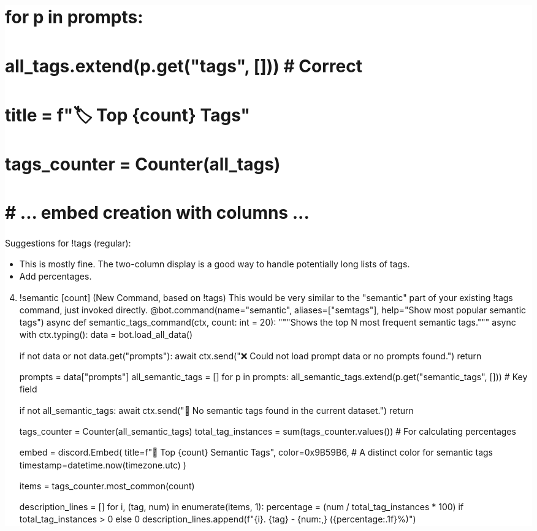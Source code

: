 #         for p in prompts:
#             all_tags.extend(p.get("tags", [])) # Correct
#         title = f"🏷️ Top {count} Tags"
#     tags_counter = Counter(all_tags)
#     # ... embed creation with columns ...

Suggestions for !tags (regular):
 * This is mostly fine. The two-column display is a good way to handle potentially long lists of tags.
 * Add percentages.
4. !semantic [count] (New Command, based on !tags)
This would be very similar to the "semantic" part of your existing !tags command, just invoked directly.
@bot.command(name="semantic", aliases=["semtags"], help="Show most popular semantic tags")
async def semantic_tags_command(ctx, count: int = 20):
    """Shows the top N most frequent semantic tags."""
    async with ctx.typing():
        data = bot.load_all_data()

    if not data or not data.get("prompts"):
        await ctx.send("❌ Could not load prompt data or no prompts found.")
        return

    prompts = data["prompts"]
    all_semantic_tags = []
    for p in prompts:
        all_semantic_tags.extend(p.get("semantic_tags", [])) # Key field

    if not all_semantic_tags:
        await ctx.send("🤷 No semantic tags found in the current dataset.")
        return

    tags_counter = Counter(all_semantic_tags)
    total_tag_instances = sum(tags_counter.values()) # For calculating percentages

    embed = discord.Embed(
        title=f"🧠 Top {count} Semantic Tags",
        color=0x9B59B6, # A distinct color for semantic tags
        timestamp=datetime.now(timezone.utc)
    )

    items = tags_counter.most_common(count)

    description_lines = []
    for i, (tag, num) in enumerate(items, 1):
        percentage = (num / total_tag_instances * 100) if total_tag_instances > 0 else 0
        description_lines.append(f"{i}. {tag} - {num:,} ({percentage:.1f}%)")
